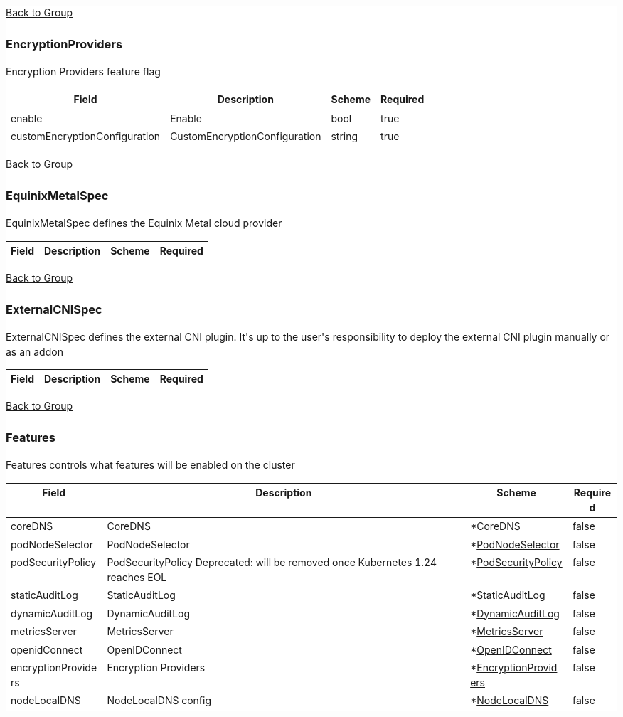 [Back to Group](#v1beta2)

### EncryptionProviders

Encryption Providers feature flag

| Field | Description | Scheme | Required |
| ----- | ----------- | ------ | -------- |
| enable | Enable | bool | true |
| customEncryptionConfiguration | CustomEncryptionConfiguration | string | true |

[Back to Group](#v1beta2)

### EquinixMetalSpec

EquinixMetalSpec defines the Equinix Metal cloud provider

| Field | Description | Scheme | Required |
| ----- | ----------- | ------ | -------- |

[Back to Group](#v1beta2)

### ExternalCNISpec

ExternalCNISpec defines the external CNI plugin.
It's up to the user's responsibility to deploy the external CNI plugin manually or as an addon

| Field | Description | Scheme | Required |
| ----- | ----------- | ------ | -------- |

[Back to Group](#v1beta2)

### Features

Features controls what features will be enabled on the cluster

| Field | Description | Scheme | Required |
| ----- | ----------- | ------ | -------- |
| coreDNS | CoreDNS | *[CoreDNS](#coredns) | false |
| podNodeSelector | PodNodeSelector | *[PodNodeSelector](#podnodeselector) | false |
| podSecurityPolicy | PodSecurityPolicy Deprecated: will be removed once Kubernetes 1.24 reaches EOL | *[PodSecurityPolicy](#podsecuritypolicy) | false |
| staticAuditLog | StaticAuditLog | *[StaticAuditLog](#staticauditlog) | false |
| dynamicAuditLog | DynamicAuditLog | *[DynamicAuditLog](#dynamicauditlog) | false |
| metricsServer | MetricsServer | *[MetricsServer](#metricsserver) | false |
| openidConnect | OpenIDConnect | *[OpenIDConnect](#openidconnect) | false |
| encryptionProviders | Encryption Providers | *[EncryptionProviders](#encryptionproviders) | false |
| nodeLocalDNS | NodeLocalDNS config | *[NodeLocalDNS](#nodelocaldns) | false |
